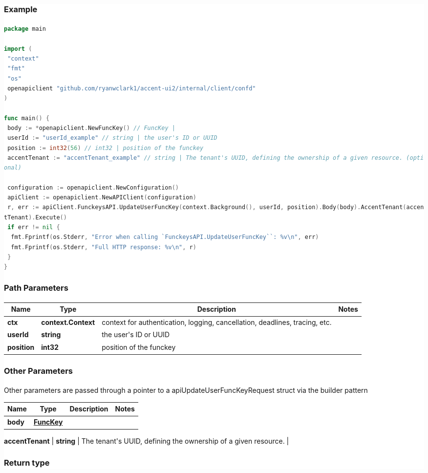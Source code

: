 ### Example

```go
package main

import (
 "context"
 "fmt"
 "os"
 openapiclient "github.com/ryanwclark1/accent-ui2/internal/client/confd"
)

func main() {
 body := *openapiclient.NewFuncKey() // FuncKey | 
 userId := "userId_example" // string | the user's ID or UUID
 position := int32(56) // int32 | position of the funckey
 accentTenant := "accentTenant_example" // string | The tenant's UUID, defining the ownership of a given resource. (optional)

 configuration := openapiclient.NewConfiguration()
 apiClient := openapiclient.NewAPIClient(configuration)
 r, err := apiClient.FunckeysAPI.UpdateUserFuncKey(context.Background(), userId, position).Body(body).AccentTenant(accentTenant).Execute()
 if err != nil {
  fmt.Fprintf(os.Stderr, "Error when calling `FunckeysAPI.UpdateUserFuncKey``: %v\n", err)
  fmt.Fprintf(os.Stderr, "Full HTTP response: %v\n", r)
 }
}
```

### Path Parameters

Name | Type | Description  | Notes
------------- | ------------- | ------------- | -------------
**ctx** | **context.Context** | context for authentication, logging, cancellation, deadlines, tracing, etc.
**userId** | **string** | the user&#39;s ID or UUID |
**position** | **int32** | position of the funckey |

### Other Parameters

Other parameters are passed through a pointer to a apiUpdateUserFuncKeyRequest struct via the builder pattern

Name | Type | Description  | Notes
------------- | ------------- | ------------- | -------------
 **body** | [**FuncKey**](FuncKey.md) |  |

 **accentTenant** | **string** | The tenant&#39;s UUID, defining the ownership of a given resource. |

### Return type
